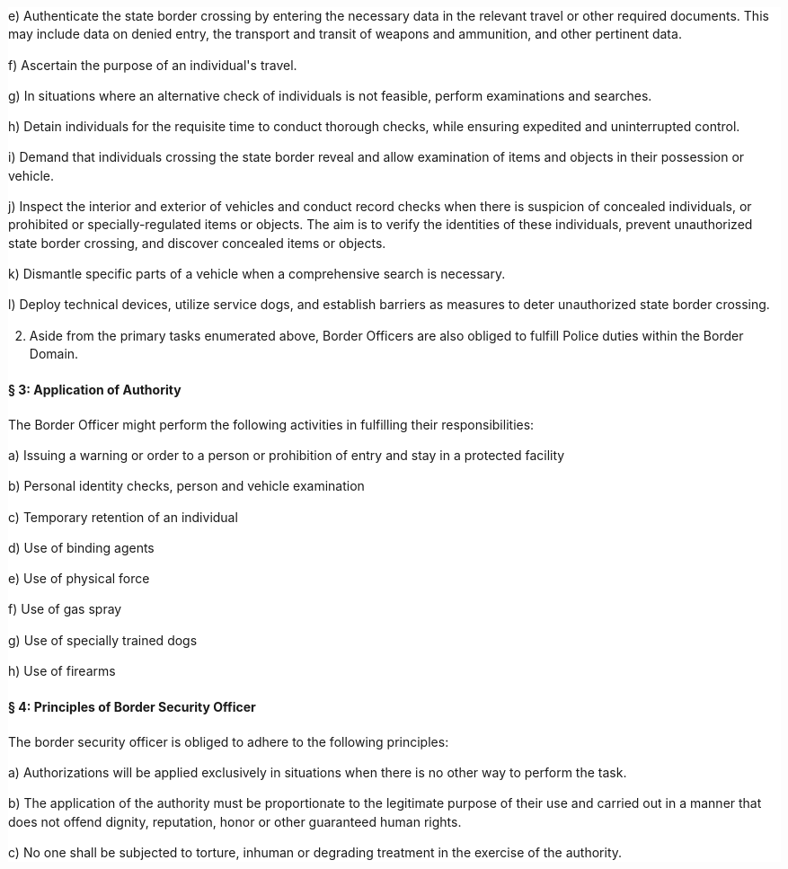 e) Authenticate the state border crossing by entering the necessary data in the relevant travel or other required documents. This may include data on denied entry, the transport and transit of weapons and ammunition, and other pertinent data.

f) Ascertain the purpose of an individual's travel.

g) In situations where an alternative check of individuals is not feasible, perform examinations and searches.

h) Detain individuals for the requisite time to conduct thorough checks, while ensuring expedited and uninterrupted control.

i) Demand that individuals crossing the state border reveal and allow examination of items and objects in their possession or vehicle.

j) Inspect the interior and exterior of vehicles and conduct record checks when there is suspicion of concealed individuals, or prohibited or specially-regulated items or objects. The aim is to verify the identities of these individuals, prevent unauthorized state border crossing, and discover concealed items or objects.

k) Dismantle specific parts of a vehicle when a comprehensive search is necessary.

l) Deploy technical devices, utilize service dogs, and establish barriers as measures to deter unauthorized state border crossing.

2) Aside from the primary tasks enumerated above, Border Officers are also obliged to fulfill Police duties within the Border Domain.

#### § 3: Application of Authority
The Border Officer might perform the following activities in fulfilling their responsibilities:

a) Issuing a warning or order to a person or prohibition of entry and stay in a protected facility

b) Personal identity checks, person and vehicle examination

c) Temporary retention of an individual

d) Use of binding agents

e) Use of physical force

f) Use of gas spray

g) Use of specially trained dogs

h) Use of firearms

#### § 4: Principles of Border Security Officer
The border security officer is obliged to adhere to the following principles:

a) Authorizations will be applied exclusively in situations when there is no other way to perform the task.

b) The application of the authority must be proportionate to the legitimate purpose of their use and carried out in a manner that does not offend dignity, reputation, honor or other guaranteed human rights.

c) No one shall be subjected to torture, inhuman or degrading treatment in the exercise of the authority.
